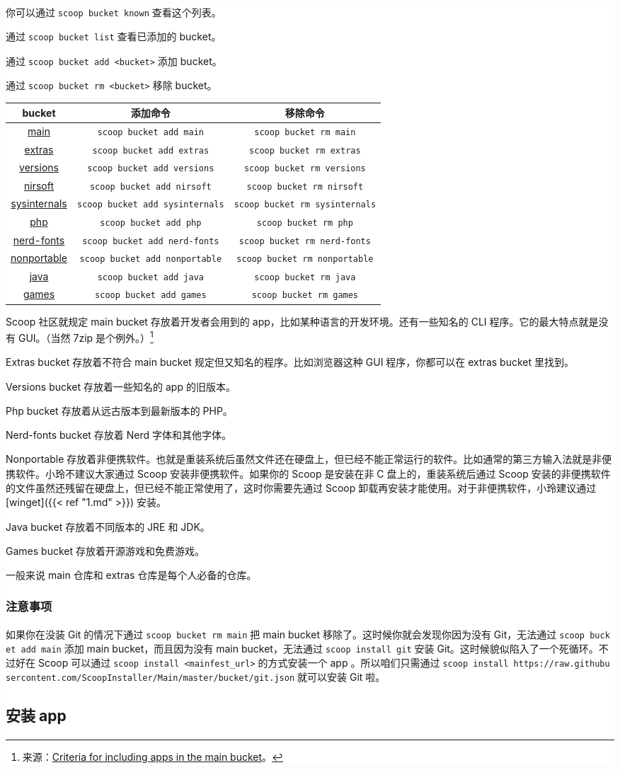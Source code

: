 你可以通过 `scoop bucket known` 查看这个列表。

通过 `scoop bucket list` 查看已添加的 bucket。

通过 `scoop bucket add <bucket>` 添加 bucket。

通过 `scoop bucket rm <bucket>` 移除 bucket。

|bucket|添加命令|移除命令|
|:---:|:---:|:---:|
|[main](https://github.com/ScoopInstaller/Main)|`scoop bucket add main`|`scoop bucket rm main`|
|[extras](https://github.com/ScoopInstaller/Extras)|`scoop bucket add extras`|`scoop bucket rm extras`|
|[versions](https://github.com/ScoopInstaller/Versions)|`scoop bucket add versions`|`scoop bucket rm versions`|
|[nirsoft](https://github.com/kodybrown/scoop-nirsoft)|`scoop bucket add nirsoft`|`scoop bucket rm nirsoft`|
|[sysinternals](https://github.com/niheaven/scoop-sysinternals)|`scoop bucket add sysinternals`|`scoop bucket rm sysinternals`|
|[php](https://github.com/ScoopInstaller/PHP)|`scoop bucket add php`|`scoop bucket rm php`|
|[nerd-fonts](https://github.com/matthewjberger/scoop-nerd-fonts)|`scoop bucket add nerd-fonts`|`scoop bucket rm nerd-fonts`|
|[nonportable](https://github.com/TheRandomLabs/scoop-nonportable)|`scoop bucket add nonportable`|`scoop bucket rm nonportable`|
|[java](https://github.com/ScoopInstaller/Java)|`scoop bucket add java`|`scoop bucket rm java`|
|[games](https://github.com/Calinou/scoop-games)|`scoop bucket add games`|`scoop bucket rm games`|

Scoop 社区就规定 main bucket 存放着开发者会用到的 app，比如某种语言的开发环境。还有一些知名的 CLI 程序。它的最大特点就是没有 GUI。（当然 7zip 是个例外。）[^1]

[^1]: 来源：[Criteria for including apps in the main bucket](https://github.com/ScoopInstaller/Scoop/wiki/Criteria-for-including-apps-in-the-main-bucket)。

Extras bucket 存放着不符合 main bucket 规定但又知名的程序。比如浏览器这种 GUI 程序，你都可以在 extras bucket 里找到。

Versions bucket 存放着一些知名的 app 的旧版本。

Php bucket 存放着从远古版本到最新版本的 PHP。

Nerd-fonts bucket 存放着 Nerd 字体和其他字体。

Nonportable 存放着非便携软件。也就是重装系统后虽然文件还在硬盘上，但已经不能正常运行的软件。比如通常的第三方输入法就是非便携软件。小玲不建议大家通过 Scoop 安装非便携软件。如果你的 Scoop 是安装在非 C 盘上的，重装系统后通过 Scoop 安装的非便携软件的文件虽然还残留在硬盘上，但已经不能正常使用了，这时你需要先通过 Scoop 卸载再安装才能使用。对于非便携软件，小玲建议通过 [winget]({{< ref "1.md" >}}) 安装。

Java bucket 存放着不同版本的 JRE 和 JDK。

Games bucket 存放着开源游戏和免费游戏。

一般来说 main 仓库和 extras 仓库是每个人必备的仓库。

### 注意事项

如果你在没装 Git 的情况下通过 `scoop bucket rm main` 把 main bucket 移除了。这时候你就会发现你因为没有 Git，无法通过 `scoop bucket add main` 添加 main bucket，而且因为没有 main bucket，无法通过 `scoop install git` 安装 Git。这时候貌似陷入了一个死循环。不过好在 Scoop 可以通过 `scoop install <mainfest_url>` 的方式安装一个 app 。所以咱们只需通过 `scoop install https://raw.githubusercontent.com/ScoopInstaller/Main/master/bucket/git.json` 就可以安装 Git 啦。

## 安装 app
